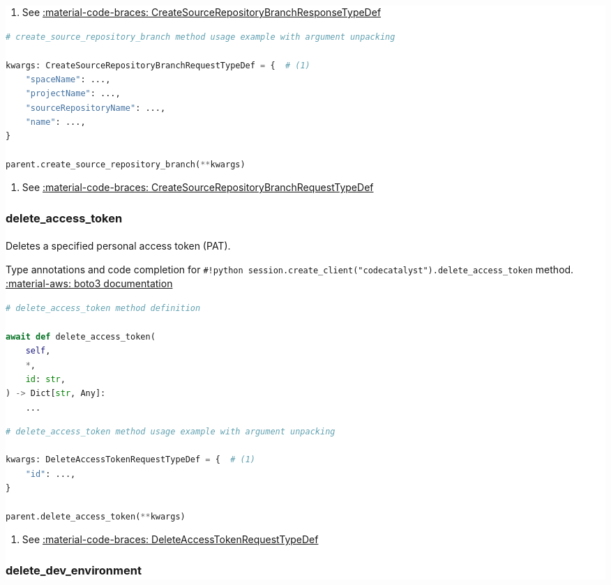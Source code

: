 1. See [:material-code-braces: CreateSourceRepositoryBranchResponseTypeDef](./type_defs.md#createsourcerepositorybranchresponsetypedef) 


```python
# create_source_repository_branch method usage example with argument unpacking

kwargs: CreateSourceRepositoryBranchRequestTypeDef = {  # (1)
    "spaceName": ...,
    "projectName": ...,
    "sourceRepositoryName": ...,
    "name": ...,
}

parent.create_source_repository_branch(**kwargs)
```

1. See [:material-code-braces: CreateSourceRepositoryBranchRequestTypeDef](./type_defs.md#createsourcerepositorybranchrequesttypedef) 

### delete\_access\_token

Deletes a specified personal access token (PAT).

Type annotations and code completion for `#!python session.create_client("codecatalyst").delete_access_token` method.
[:material-aws: boto3 documentation](https://boto3.amazonaws.com/v1/documentation/api/latest/reference/services/codecatalyst/client/delete_access_token.html)

```python
# delete_access_token method definition

await def delete_access_token(
    self,
    *,
    id: str,
) -> Dict[str, Any]:
    ...
```



```python
# delete_access_token method usage example with argument unpacking

kwargs: DeleteAccessTokenRequestTypeDef = {  # (1)
    "id": ...,
}

parent.delete_access_token(**kwargs)
```

1. See [:material-code-braces: DeleteAccessTokenRequestTypeDef](./type_defs.md#deleteaccesstokenrequesttypedef) 

### delete\_dev\_environment
